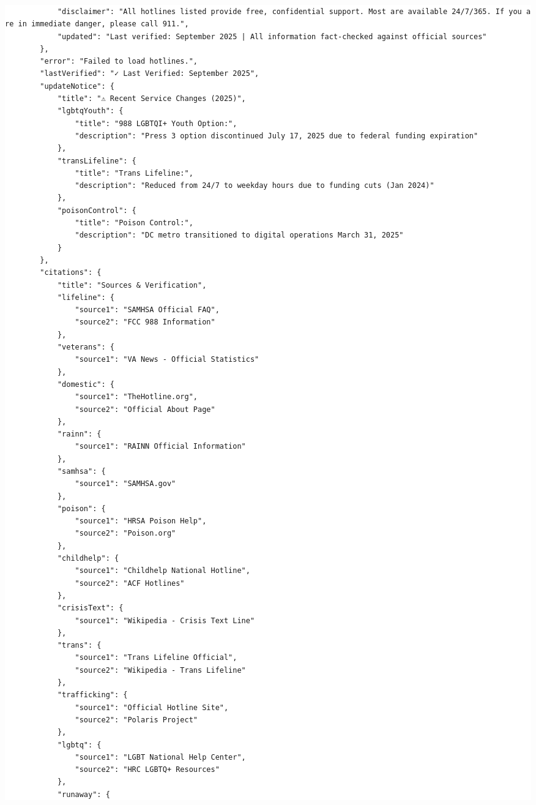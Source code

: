                 "disclaimer": "All hotlines listed provide free, confidential support. Most are available 24/7/365. If you are in immediate danger, please call 911.",
                "updated": "Last verified: September 2025 | All information fact-checked against official sources"
            },
            "error": "Failed to load hotlines.",
            "lastVerified": "✓ Last Verified: September 2025",
            "updateNotice": {
                "title": "⚠️ Recent Service Changes (2025)",
                "lgbtqYouth": {
                    "title": "988 LGBTQI+ Youth Option:",
                    "description": "Press 3 option discontinued July 17, 2025 due to federal funding expiration"
                },
                "transLifeline": {
                    "title": "Trans Lifeline:",
                    "description": "Reduced from 24/7 to weekday hours due to funding cuts (Jan 2024)"
                },
                "poisonControl": {
                    "title": "Poison Control:",
                    "description": "DC metro transitioned to digital operations March 31, 2025"
                }
            },
            "citations": {
                "title": "Sources & Verification",
                "lifeline": {
                    "source1": "SAMHSA Official FAQ",
                    "source2": "FCC 988 Information"
                },
                "veterans": {
                    "source1": "VA News - Official Statistics"
                },
                "domestic": {
                    "source1": "TheHotline.org",
                    "source2": "Official About Page"
                },
                "rainn": {
                    "source1": "RAINN Official Information"
                },
                "samhsa": {
                    "source1": "SAMHSA.gov"
                },
                "poison": {
                    "source1": "HRSA Poison Help",
                    "source2": "Poison.org"
                },
                "childhelp": {
                    "source1": "Childhelp National Hotline",
                    "source2": "ACF Hotlines"
                },
                "crisisText": {
                    "source1": "Wikipedia - Crisis Text Line"
                },
                "trans": {
                    "source1": "Trans Lifeline Official",
                    "source2": "Wikipedia - Trans Lifeline"
                },
                "trafficking": {
                    "source1": "Official Hotline Site",
                    "source2": "Polaris Project"
                },
                "lgbtq": {
                    "source1": "LGBT National Help Center",
                    "source2": "HRC LGBTQ+ Resources"
                },
                "runaway": {